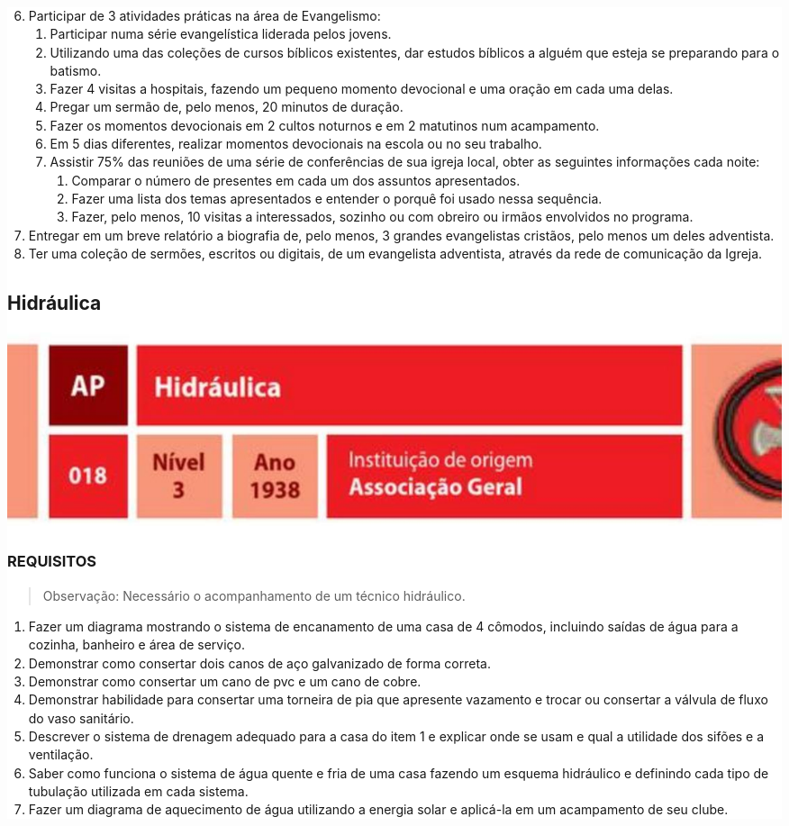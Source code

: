 6. Participar de 3 atividades práticas na área de Evangelismo:
   1. Participar numa série evangelística liderada pelos jovens.
   2. Utilizando uma das coleções de cursos bíblicos existentes, dar estudos bíblicos a alguém que esteja se preparando para o batismo.
   3. Fazer 4 visitas a hospitais, fazendo um pequeno momento devocional e uma oração em cada uma delas.
   4. Pregar um sermão de, pelo menos, 20 minutos de duração.
   5. Fazer os momentos devocionais em 2 cultos noturnos e em 2 matutinos num acampamento.
   6. Em 5 dias diferentes, realizar momentos devocionais na escola ou no seu trabalho.
   7. Assistir 75% das reuniões de uma série de conferências de sua igreja local, obter as seguintes informações cada noite:
      1. Comparar o número de presentes em cada um dos assuntos apresentados.
      2. Fazer uma lista dos temas apresentados e entender o porquê foi usado nessa sequência.
      3. Fazer, pelo menos, 10 visitas a interessados, sozinho ou com obreiro ou irmãos envolvidos no programa.
7. Entregar em um breve relatório a biografia de, pelo menos, 3 grandes evangelistas cristãos, pelo menos um deles adventista.
8. Ter uma coleção de sermões, escritos ou digitais, de um evangelista adventista, através da rede de comunicação da Igreja.

## Hidráulica

![Hidráulica](_page_13_Picture_0.jpeg)

### REQUISITOS

> Observação: Necessário o acompanhamento de um técnico hidráulico.

1. Fazer um diagrama mostrando o sistema de encanamento de uma casa de 4 cômodos, incluindo saídas de água para a cozinha, banheiro e área de serviço.
2. Demonstrar como consertar dois canos de aço galvanizado de forma correta.
3. Demonstrar como consertar um cano de pvc e um cano de cobre.
4. Demonstrar habilidade para consertar uma torneira de pia que apresente vazamento e trocar ou consertar a válvula de fluxo do vaso sanitário.
5. Descrever o sistema de drenagem adequado para a casa do item 1 e explicar onde se usam e qual a utilidade dos sifões e a ventilação.
6. Saber como funciona o sistema de água quente e fria de uma casa fazendo um esquema hidráulico e definindo cada tipo de tubulação utilizada em cada sistema.
7. Fazer um diagrama de aquecimento de água utilizando a energia solar e aplicá-la em um acampamento de seu clube.
